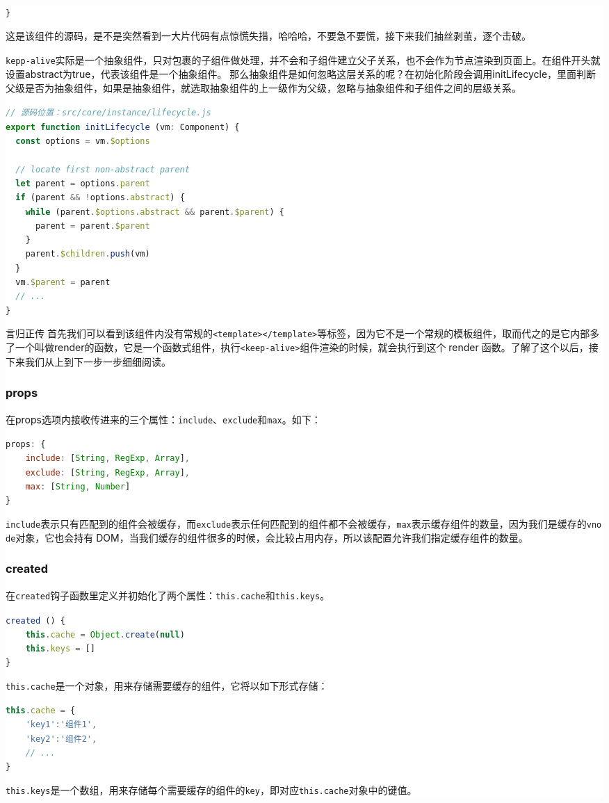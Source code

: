 ``` js
}
```
这是该组件的源码，是不是突然看到一大片代码有点惊慌失措，哈哈哈，不要急不要慌，接下来我们抽丝剥茧，逐个击破。

`kepp-alive`实际是一个抽象组件，只对包裹的子组件做处理，并不会和子组件建立父子关系，也不会作为节点渲染到页面上。在组件开头就设置abstract为true，代表该组件是一个抽象组件。
那么抽象组件是如何忽略这层关系的呢？在初始化阶段会调用initLifecycle，里面判断父级是否为抽象组件，如果是抽象组件，就选取抽象组件的上一级作为父级，忽略与抽象组件和子组件之间的层级关系。
``` js
// 源码位置：src/core/instance/lifecycle.js
export function initLifecycle (vm: Component) {
  const options = vm.$options

  // locate first non-abstract parent
  let parent = options.parent
  if (parent && !options.abstract) {
    while (parent.$options.abstract && parent.$parent) {
      parent = parent.$parent
    }
    parent.$children.push(vm)
  }
  vm.$parent = parent
  // ...
}
```

言归正传
首先我们可以看到该组件内没有常规的`<template></template>`等标签，因为它不是一个常规的模板组件，取而代之的是它内部多了一个叫做render的函数，它是一个函数式组件，执行` <keep-alive> `组件渲染的时候，就会执行到这个 render 函数。了解了这个以后，接下来我们从上到下一步一步细细阅读。

### props
在props选项内接收传进来的三个属性：`include`、`exclude`和`max`。如下：
``` js
props: {
    include: [String, RegExp, Array],
    exclude: [String, RegExp, Array],
    max: [String, Number]
}
```
`include`表示只有匹配到的组件会被缓存，而`exclude`表示任何匹配到的组件都不会被缓存，`max`表示缓存组件的数量，因为我们是缓存的`vnode`对象，它也会持有 DOM，当我们缓存的组件很多的时候，会比较占用内存，所以该配置允许我们指定缓存组件的数量。

### created
在`created`钩子函数里定义并初始化了两个属性：`this.cache`和`this.keys`。
``` js
created () {
    this.cache = Object.create(null)
    this.keys = []
}
```

`this.cache`是一个对象，用来存储需要缓存的组件，它将以如下形式存储：
``` js
this.cache = {
    'key1':'组件1',
    'key2':'组件2',
    // ...
}
```
`this.keys`是一个数组，用来存储每个需要缓存的组件的`key`，即对应`this.cache`对象中的键值。
